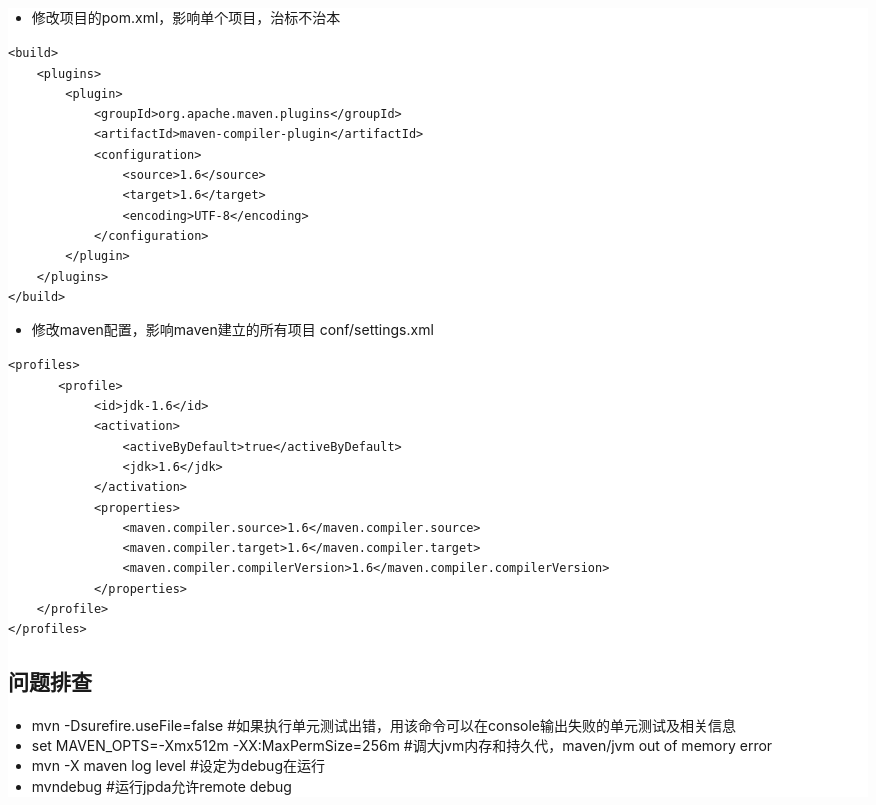 - 修改项目的pom.xml，影响单个项目，治标不治本
```
<build>  
    <plugins>  
        <plugin>  
            <groupId>org.apache.maven.plugins</groupId>  
            <artifactId>maven-compiler-plugin</artifactId>  
            <configuration>  
                <source>1.6</source>  
                <target>1.6</target>  
                <encoding>UTF-8</encoding>  
            </configuration>  
        </plugin>  
    </plugins>  
</build>  
```
- 修改maven配置，影响maven建立的所有项目
conf/settings.xml
```
<profiles>     
       <profile>       
            <id>jdk-1.6</id>       
            <activation>       
                <activeByDefault>true</activeByDefault>       
                <jdk>1.6</jdk>       
            </activation>       
            <properties>       
                <maven.compiler.source>1.6</maven.compiler.source>       
                <maven.compiler.target>1.6</maven.compiler.target>       
                <maven.compiler.compilerVersion>1.6</maven.compiler.compilerVersion>       
            </properties>       
    </profile>      
</profiles>
```

## 问题排查
- mvn -Dsurefire.useFile=false   			#如果执行单元测试出错，用该命令可以在console输出失败的单元测试及相关信息
- set MAVEN_OPTS=-Xmx512m -XX:MaxPermSize=256m 	#调大jvm内存和持久代，maven/jvm out of memory error
- mvn -X maven log level 				#设定为debug在运行
- mvndebug 					#运行jpda允许remote debug
